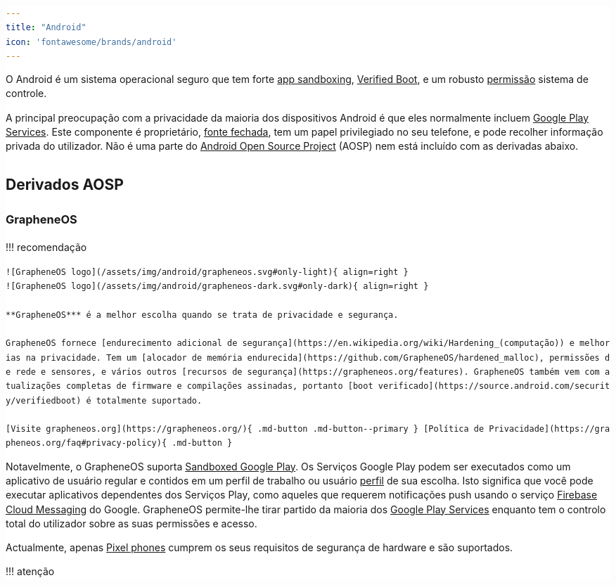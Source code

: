 ```yaml
---
title: "Android"
icon: 'fontawesome/brands/android'
---
```


O Android é um sistema operacional seguro que tem forte [app sandboxing](https://source.android.com/security/app-sandbox), [Verified Boot](https://source.android.com/security/verifiedboot), e um robusto [permissão](https://developer.android.com/guide/topics/permissions/overview) sistema de controle.

A principal preocupação com a privacidade da maioria dos dispositivos Android é que eles normalmente incluem [Google Play Services](https://developers.google.com/android/guides/overview). Este componente é proprietário, [fonte fechada](https://en.wikipedia.org/wiki/Proprietary_software), tem um papel privilegiado no seu telefone, e pode recolher informação privada do utilizador. Não é uma parte do [Android Open Source Project](https://source.android.com/) (AOSP) nem está incluído com as derivadas abaixo.

## Derivados AOSP

### GrapheneOS

!!! recomendação

    ![GrapheneOS logo](/assets/img/android/grapheneos.svg#only-light){ align=right }
    ![GrapheneOS logo](/assets/img/android/grapheneos-dark.svg#only-dark){ align=right }
    
    **GrapheneOS*** é a melhor escolha quando se trata de privacidade e segurança.
    
    GrapheneOS fornece [endurecimento adicional de segurança](https://en.wikipedia.org/wiki/Hardening_(computação)) e melhorias na privacidade. Tem um [alocador de memória endurecida](https://github.com/GrapheneOS/hardened_malloc), permissões de rede e sensores, e vários outros [recursos de segurança](https://grapheneos.org/features). GrapheneOS também vem com atualizações completas de firmware e compilações assinadas, portanto [boot verificado](https://source.android.com/security/verifiedboot) é totalmente suportado.
    
    [Visite grapheneos.org](https://grapheneos.org/){ .md-button .md-button--primary } [Política de Privacidade](https://grapheneos.org/faq#privacy-policy){ .md-button }

Notavelmente, o GrapheneOS suporta [Sandboxed Google Play](https://grapheneos.org/usage#sandboxed-google-play). Os Serviços Google Play podem ser executados como um aplicativo de usuário regular e contidos em um perfil de trabalho ou usuário [perfil](/android/#android-security-privacy) de sua escolha. Isto significa que você pode executar aplicativos dependentes dos Serviços Play, como aqueles que requerem notificações push usando o serviço [Firebase Cloud Messaging](https://firebase.google.com/docs/cloud-messaging/) do Google. GrapheneOS permite-lhe tirar partido da maioria dos [Google Play Services](https://en.wikipedia.org/wiki/Google_Play_Services) enquanto tem o controlo total do utilizador sobre as suas permissões e acesso.

Actualmente, apenas [Pixel phones](https://grapheneos.org/faq#device-support) cumprem os seus requisitos de segurança de hardware e são suportados.

!!! atenção
